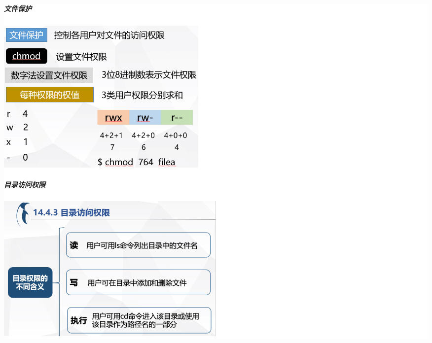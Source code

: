 ##### 文件保护

<img src="linux/98.png" alt="97" style="zoom:60%;" />

##### 目录访问权限

<img src="linux/99.png" alt="97" style="zoom:50%;" />
